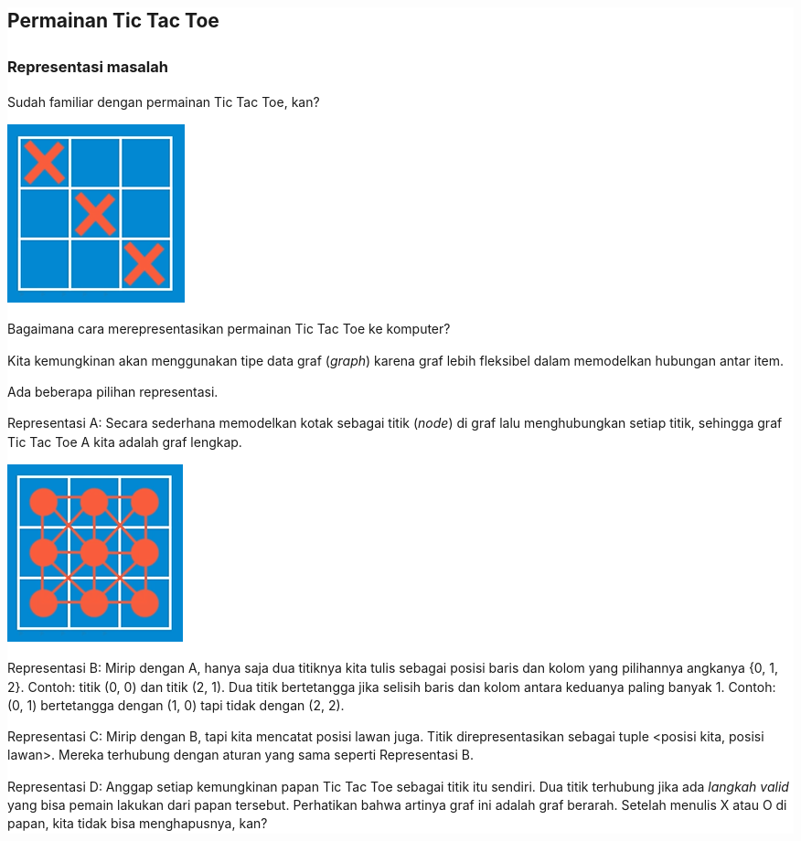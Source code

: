 ## Permainan Tic Tac Toe

### Representasi masalah

Sudah familiar dengan permainan Tic Tac Toe, kan?

![](attachments/Pasted%20image%2020211130082833.png)

Bagaimana cara merepresentasikan permainan Tic Tac Toe ke komputer?

Kita kemungkinan akan menggunakan tipe data graf (*graph*) karena graf lebih fleksibel dalam memodelkan hubungan antar item.

Ada beberapa pilihan representasi.

Representasi A: Secara sederhana memodelkan kotak sebagai titik (*node*) di graf lalu menghubungkan setiap titik, sehingga graf Tic Tac Toe A kita adalah graf lengkap.

![](attachments/Pasted%20image%2020211130082910.png)

Representasi B: Mirip dengan A, hanya saja dua titiknya kita tulis sebagai posisi baris dan kolom yang pilihannya angkanya {0, 1, 2}. Contoh: titik (0, 0) dan titik (2, 1). Dua titik bertetangga jika selisih baris dan kolom antara keduanya paling banyak 1. Contoh: (0, 1) bertetangga dengan (1, 0) tapi tidak dengan (2, 2).

Representasi C: Mirip dengan B, tapi kita mencatat posisi lawan juga. Titik direpresentasikan sebagai tuple <posisi kita, posisi lawan>. Mereka terhubung dengan aturan yang sama seperti Representasi B.

Representasi D: Anggap setiap kemungkinan papan Tic Tac Toe sebagai titik itu sendiri. Dua titik terhubung jika ada *langkah valid* yang bisa pemain lakukan dari papan tersebut. Perhatikan bahwa artinya graf ini adalah graf berarah. Setelah menulis X atau O di papan, kita tidak bisa menghapusnya, kan?
